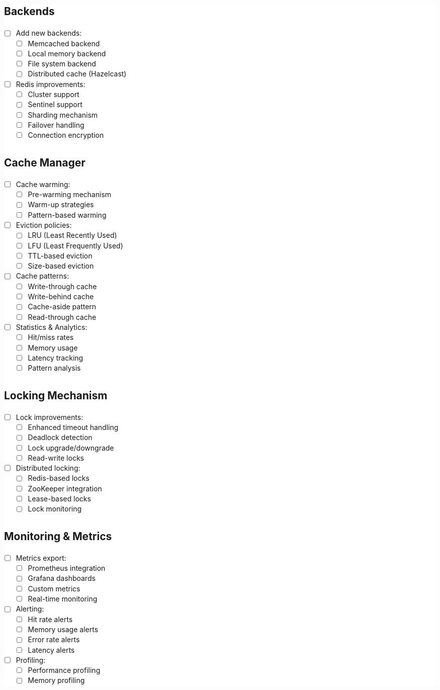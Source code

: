 ## Backends
- [ ] Add new backends:
  - [ ] Memcached backend
  - [ ] Local memory backend
  - [ ] File system backend
  - [ ] Distributed cache (Hazelcast)
- [ ] Redis improvements:
  - [ ] Cluster support
  - [ ] Sentinel support
  - [ ] Sharding mechanism
  - [ ] Failover handling
  - [ ] Connection encryption

## Cache Manager
- [ ] Cache warming:
  - [ ] Pre-warming mechanism
  - [ ] Warm-up strategies
  - [ ] Pattern-based warming
- [ ] Eviction policies:
  - [ ] LRU (Least Recently Used)
  - [ ] LFU (Least Frequently Used)
  - [ ] TTL-based eviction
  - [ ] Size-based eviction
- [ ] Cache patterns:
  - [ ] Write-through cache
  - [ ] Write-behind cache
  - [ ] Cache-aside pattern
  - [ ] Read-through cache
- [ ] Statistics & Analytics:
  - [ ] Hit/miss rates
  - [ ] Memory usage
  - [ ] Latency tracking
  - [ ] Pattern analysis

## Locking Mechanism
- [ ] Lock improvements:
  - [ ] Enhanced timeout handling
  - [ ] Deadlock detection
  - [ ] Lock upgrade/downgrade
  - [ ] Read-write locks
- [ ] Distributed locking:
  - [ ] Redis-based locks
  - [ ] ZooKeeper integration
  - [ ] Lease-based locks
  - [ ] Lock monitoring

## Monitoring & Metrics
- [ ] Metrics export:
  - [ ] Prometheus integration
  - [ ] Grafana dashboards
  - [ ] Custom metrics
  - [ ] Real-time monitoring
- [ ] Alerting:
  - [ ] Hit rate alerts
  - [ ] Memory usage alerts
  - [ ] Error rate alerts
  - [ ] Latency alerts
- [ ] Profiling:
  - [ ] Performance profiling
  - [ ] Memory profiling